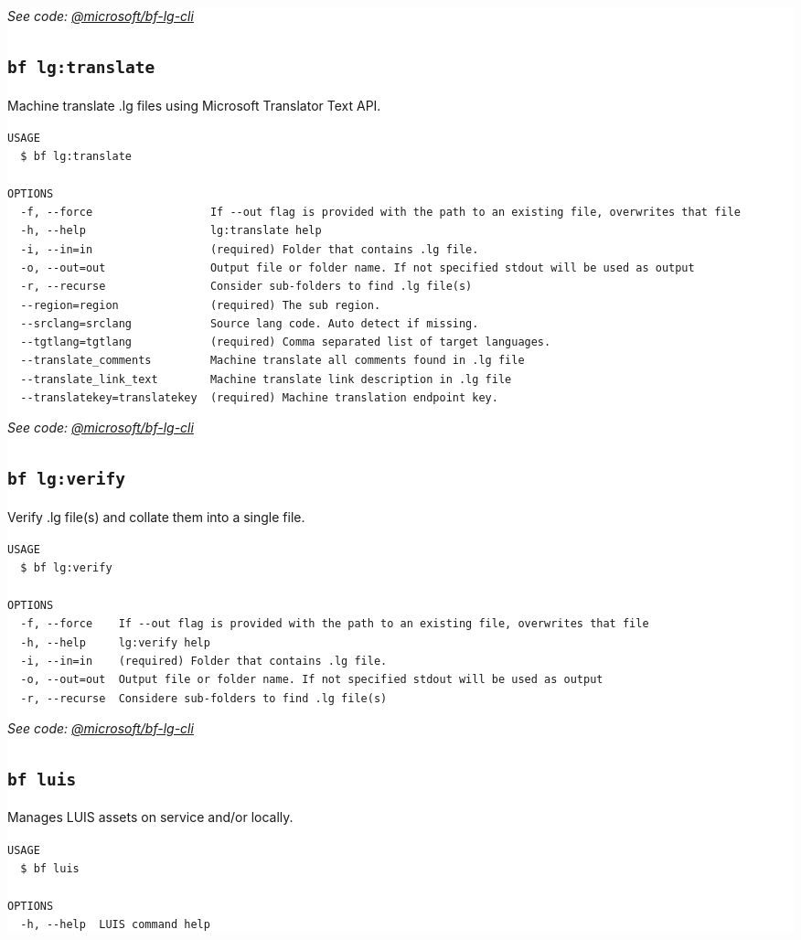 _See code: [@microsoft/bf-lg-cli](https://github.com/microsoft/botframework-cli/tree/master/packages/lg/src/commands/lg/expand.ts)_

## `bf lg:translate`

Machine translate .lg files using Microsoft Translator Text API.

```
USAGE
  $ bf lg:translate

OPTIONS
  -f, --force                  If --out flag is provided with the path to an existing file, overwrites that file
  -h, --help                   lg:translate help
  -i, --in=in                  (required) Folder that contains .lg file.
  -o, --out=out                Output file or folder name. If not specified stdout will be used as output
  -r, --recurse                Consider sub-folders to find .lg file(s)
  --region=region              (required) The sub region.
  --srclang=srclang            Source lang code. Auto detect if missing.
  --tgtlang=tgtlang            (required) Comma separated list of target languages.
  --translate_comments         Machine translate all comments found in .lg file
  --translate_link_text        Machine translate link description in .lg file
  --translatekey=translatekey  (required) Machine translation endpoint key.
```

_See code: [@microsoft/bf-lg-cli](https://github.com/microsoft/botframework-cli/tree/master/packages/lg/src/commands/lg/translate.ts)_

## `bf lg:verify`

Verify .lg file(s) and collate them into a single file.

```
USAGE
  $ bf lg:verify

OPTIONS
  -f, --force    If --out flag is provided with the path to an existing file, overwrites that file
  -h, --help     lg:verify help
  -i, --in=in    (required) Folder that contains .lg file.
  -o, --out=out  Output file or folder name. If not specified stdout will be used as output
  -r, --recurse  Considere sub-folders to find .lg file(s)
```

_See code: [@microsoft/bf-lg-cli](https://github.com/microsoft/botframework-cli/tree/master/packages/lg/src/commands/lg/verify.ts)_

## `bf luis`

Manages LUIS assets on service and/or locally.

```
USAGE
  $ bf luis

OPTIONS
  -h, --help  LUIS command help
```
